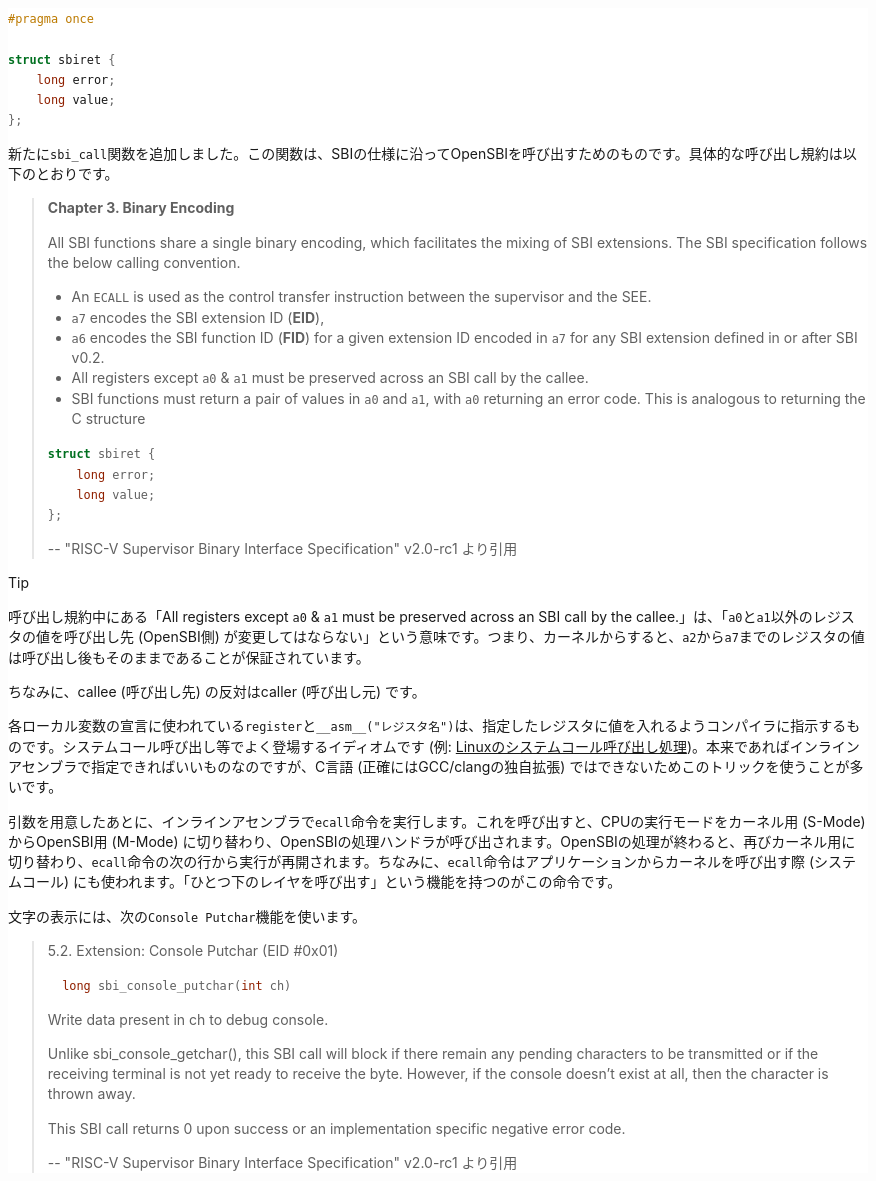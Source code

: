 ```c:kernel.h
#pragma once

struct sbiret {
    long error;
    long value;
};
```

新たに`sbi_call`関数を追加しました。この関数は、SBIの仕様に沿ってOpenSBIを呼び出すためのものです。具体的な呼び出し規約は以下のとおりです。

> **Chapter 3. Binary Encoding**
>
> All SBI functions share a single binary encoding, which facilitates the mixing of SBI extensions. The SBI specification follows the below calling convention.
>
> - An `ECALL` is used as the control transfer instruction between the supervisor and the SEE.
> - `a7` encodes the SBI extension ID (**EID**),
> - `a6` encodes the SBI function ID (**FID**) for a given extension ID encoded in `a7` for any SBI extension defined in or after SBI v0.2.
> - All registers except `a0` & `a1` must be preserved across an SBI call by the callee.
> - SBI functions must return a pair of values in `a0` and `a1`, with `a0` returning an error code. This is analogous to returning the C structure
>
> ```c
> struct sbiret {
>     long error;
>     long value;
> };
> ```
>
> -- "RISC-V Supervisor Binary Interface Specification" v2.0-rc1 より引用

> [!TIP]
>
> 呼び出し規約中にある「All registers except `a0` & `a1` must be preserved across an SBI call by the callee.」は、「`a0`と`a1`以外のレジスタの値を呼び出し先 (OpenSBI側) が変更してはならない」という意味です。つまり、カーネルからすると、`a2`から`a7`までのレジスタの値は呼び出し後もそのままであることが保証されています。
>
> ちなみに、callee (呼び出し先) の反対はcaller (呼び出し元) です。


各ローカル変数の宣言に使われている`register`と`__asm__("レジスタ名")`は、指定したレジスタに値を入れるようコンパイラに指示するものです。システムコール呼び出し等でよく登場するイディオムです (例: [Linuxのシステムコール呼び出し処理](https://git.musl-libc.org/cgit/musl/tree/arch/riscv64/syscall_arch.h))。本来であればインラインアセンブラで指定できればいいものなのですが、C言語 (正確にはGCC/clangの独自拡張) ではできないためこのトリックを使うことが多いです。

引数を用意したあとに、インラインアセンブラで`ecall`命令を実行します。これを呼び出すと、CPUの実行モードをカーネル用 (S-Mode) からOpenSBI用 (M-Mode) に切り替わり、OpenSBIの処理ハンドラが呼び出されます。OpenSBIの処理が終わると、再びカーネル用に切り替わり、`ecall`命令の次の行から実行が再開されます。ちなみに、`ecall`命令はアプリケーションからカーネルを呼び出す際 (システムコール) にも使われます。「ひとつ下のレイヤを呼び出す」という機能を持つのがこの命令です。

文字の表示には、次の`Console Putchar`機能を使います。

> 5.2. Extension: Console Putchar (EID #0x01)
>
> ```c
>   long sbi_console_putchar(int ch)
> ```
>
> Write data present in ch to debug console.
>
> Unlike sbi_console_getchar(), this SBI call will block if there remain any pending characters to be transmitted or if the receiving terminal is not yet ready to receive the byte. However, if the console doesn’t exist at all, then the character is thrown away.
>
> This SBI call returns 0 upon success or an implementation specific negative error code.
>
> -- "RISC-V Supervisor Binary Interface Specification" v2.0-rc1 より引用
